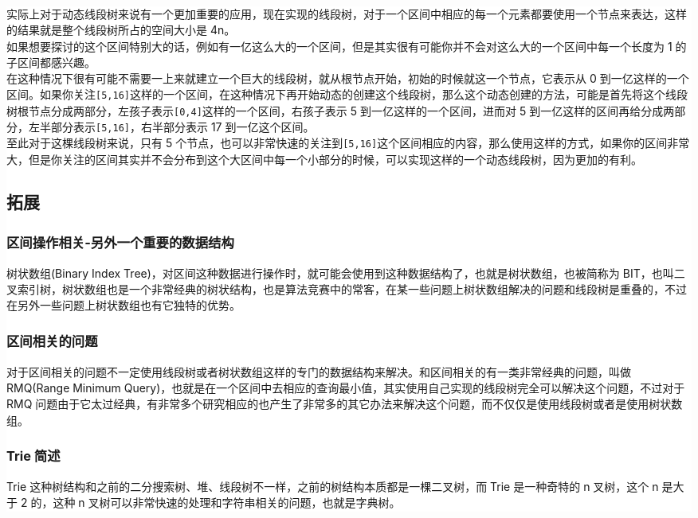 实际上对于动态线段树来说有一个更加重要的应用，现在实现的线段树，对于一个区间中相应的每一个元素都要使用一个节点来表达，这样的结果就是整个线段树所占的空间大小是 4n。  
如果想要探讨的这个区间特别大的话，例如有一亿这么大的一个区间，但是其实很有可能你并不会对这么大的一个区间中每一个长度为 1 的子区间都感兴趣。  
在这种情况下很有可能不需要一上来就建立一个巨大的线段树，就从根节点开始，初始的时候就这一个节点，它表示从 0 到一亿这样的一个区间。如果你关注`[5,16]`这样的一个区间，在这种情况下再开始动态的创建这个线段树，那么这个动态创建的方法，可能是首先将这个线段树根节点分成两部分，左孩子表示`[0,4]`这样的一个区间，右孩子表示 5 到一亿这样的一个区间，进而对 5 到一亿这样的区间再给分成两部分，左半部分表示`[5,16]`，右半部分表示 17 到一亿这个区间。  
至此对于这棵线段树来说，只有 5 个节点，也可以非常快速的关注到`[5,16]`这个区间相应的内容，那么使用这样的方式，如果你的区间非常大，但是你关注的区间其实并不会分布到这个大区间中每一个小部分的时候，可以实现这样的一个动态线段树，因为更加的有利。

## 拓展


### 区间操作相关-另外一个重要的数据结构

树状数组(Binary Index Tree)，对区间这种数据进行操作时，就可能会使用到这种数据结构了，也就是树状数组，也被简称为 BIT，也叫二叉索引树，树状数组也是一个非常经典的树状结构，也是算法竞赛中的常客，在某一些问题上树状数组解决的问题和线段树是重叠的，不过在另外一些问题上树状数组也有它独特的优势。

### 区间相关的问题

对于区间相关的问题不一定使用线段树或者树状数组这样的专门的数据结构来解决。和区间相关的有一类非常经典的问题，叫做 RMQ(Range Minimum Query)，也就是在一个区间中去相应的查询最小值，其实使用自己实现的线段树完全可以解决这个问题，不过对于 RMQ 问题由于它太过经典，有非常多个研究相应的也产生了非常多的其它办法来解决这个问题，而不仅仅是使用线段树或者是使用树状数组。

### Trie 简述

Trie 这种树结构和之前的二分搜索树、堆、线段树不一样，之前的树结构本质都是一棵二叉树，而 Trie 是一种奇特的 n 叉树，这个 n 是大于 2 的，这种 n 叉树可以非常快速的处理和字符串相关的问题，也就是字典树。

